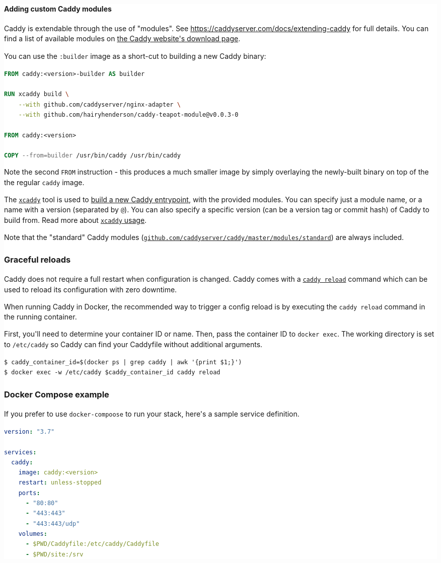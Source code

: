#### Adding custom Caddy modules

Caddy is extendable through the use of "modules". See https://caddyserver.com/docs/extending-caddy for full details. You can find a list of available modules on [the Caddy website's download page](https://caddyserver.com/download).

You can use the `:builder` image as a short-cut to building a new Caddy binary:

```Dockerfile
FROM caddy:<version>-builder AS builder

RUN xcaddy build \
    --with github.com/caddyserver/nginx-adapter \
    --with github.com/hairyhenderson/caddy-teapot-module@v0.0.3-0

FROM caddy:<version>

COPY --from=builder /usr/bin/caddy /usr/bin/caddy
```

Note the second `FROM` instruction - this produces a much smaller image by simply overlaying the newly-built binary on top of the the regular `caddy` image.

The [`xcaddy`](https://caddyserver.com/docs/build#xcaddy) tool is used to [build a new Caddy entrypoint](https://github.com/caddyserver/caddy/blob/4217217badf220d7d2c25f43f955fdc8454f2c64/cmd/caddy/main.go#L15..L25), with the provided modules. You can specify just a module name, or a name with a version (separated by `@`). You can also specify a specific version (can be a version tag or commit hash) of Caddy to build from. Read more about [`xcaddy` usage](https://github.com/caddyserver/xcaddy#command-usage).

Note that the "standard" Caddy modules ([`github.com/caddyserver/caddy/master/modules/standard`](https://github.com/caddyserver/caddy/tree/master/modules/standard)) are always included.

### Graceful reloads

Caddy does not require a full restart when configuration is changed. Caddy comes with a [`caddy reload`](https://caddyserver.com/docs/command-line#caddy-reload) command which can be used to reload its configuration with zero downtime.

When running Caddy in Docker, the recommended way to trigger a config reload is by executing the `caddy reload` command in the running container.

First, you'll need to determine your container ID or name. Then, pass the container ID to `docker exec`. The working directory is set to `/etc/caddy` so Caddy can find your Caddyfile without additional arguments.

```console
$ caddy_container_id=$(docker ps | grep caddy | awk '{print $1;}')
$ docker exec -w /etc/caddy $caddy_container_id caddy reload
```

### Docker Compose example

If you prefer to use `docker-compoose` to run your stack, here's a sample service definition.

```yaml
version: "3.7"

services:
  caddy:
    image: caddy:<version>
    restart: unless-stopped
    ports:
      - "80:80"
      - "443:443"
      - "443:443/udp"
    volumes:
      - $PWD/Caddyfile:/etc/caddy/Caddyfile
      - $PWD/site:/srv
```